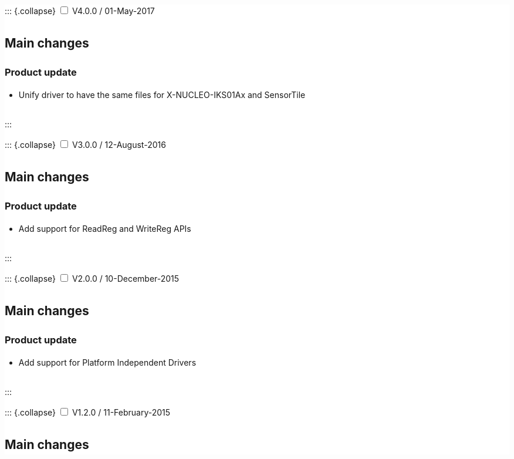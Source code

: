 ::: {.collapse}
<input type="checkbox" id="collapse-section6" aria-hidden="true">
<label for="collapse-section6" aria-hidden="true">V4.0.0 / 01-May-2017</label>
<div>

## Main changes

### Product update

- Unify driver to have the same files for X-NUCLEO-IKS01Ax and SensorTile

##

</div>
:::

::: {.collapse}
<input type="checkbox" id="collapse-section5" aria-hidden="true">
<label for="collapse-section5" aria-hidden="true">V3.0.0 / 12-August-2016</label>
<div>

## Main changes

### Product update

- Add support for ReadReg and WriteReg APIs

##

</div>
:::

::: {.collapse}
<input type="checkbox" id="collapse-section4" aria-hidden="true">
<label for="collapse-section4" aria-hidden="true">V2.0.0 / 10-December-2015</label>
<div>

## Main changes

### Product update

- Add support for Platform Independent Drivers

##

</div>
:::

::: {.collapse}
<input type="checkbox" id="collapse-section3" aria-hidden="true">
<label for="collapse-section3" aria-hidden="true">V1.2.0 / 11-February-2015</label>
<div>

## Main changes
